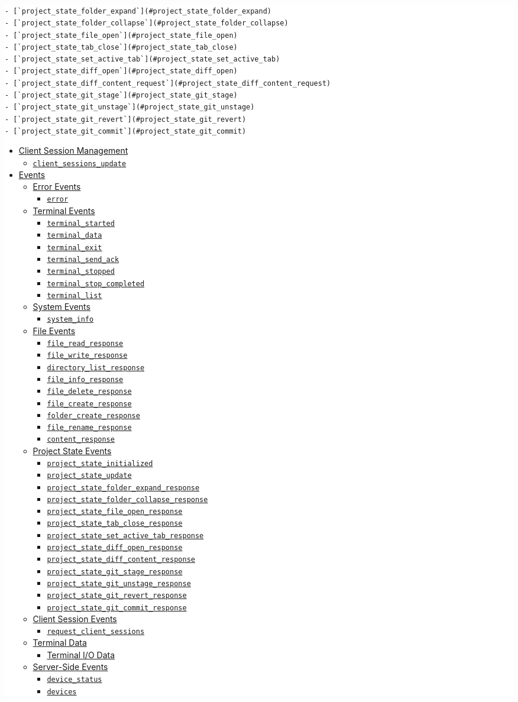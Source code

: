     - [`project_state_folder_expand`](#project_state_folder_expand)
    - [`project_state_folder_collapse`](#project_state_folder_collapse)
    - [`project_state_file_open`](#project_state_file_open)
    - [`project_state_tab_close`](#project_state_tab_close)
    - [`project_state_set_active_tab`](#project_state_set_active_tab)
    - [`project_state_diff_open`](#project_state_diff_open)
    - [`project_state_diff_content_request`](#project_state_diff_content_request)
    - [`project_state_git_stage`](#project_state_git_stage)
    - [`project_state_git_unstage`](#project_state_git_unstage)
    - [`project_state_git_revert`](#project_state_git_revert)
    - [`project_state_git_commit`](#project_state_git_commit)
  - [Client Session Management](#client-session-management)
    - [`client_sessions_update`](#client_sessions_update)
- [Events](#events)
  - [Error Events](#error-events)
    - [`error`](#error)
  - [Terminal Events](#terminal-events)
    - [`terminal_started`](#terminal_started)
    - [`terminal_data`](#terminal_data)
    - [`terminal_exit`](#terminal_exit)
    - [`terminal_send_ack`](#terminal_send_ack)
    - [`terminal_stopped`](#terminal_stopped)
    - [`terminal_stop_completed`](#terminal_stop_completed)
    - [`terminal_list`](#terminal_list-event)
  - [System Events](#system-events)
    - [`system_info`](#system_info-event)
  - [File Events](#file-events)
    - [`file_read_response`](#file_read_response)
    - [`file_write_response`](#file_write_response)
    - [`directory_list_response`](#directory_list_response)
    - [`file_info_response`](#file_info_response)
    - [`file_delete_response`](#file_delete_response)
    - [`file_create_response`](#file_create_response)
    - [`folder_create_response`](#folder_create_response)
    - [`file_rename_response`](#file_rename_response)
    - [`content_response`](#content_response)
  - [Project State Events](#project-state-events)
    - [`project_state_initialized`](#project_state_initialized)
    - [`project_state_update`](#project_state_update)
    - [`project_state_folder_expand_response`](#project_state_folder_expand_response)
    - [`project_state_folder_collapse_response`](#project_state_folder_collapse_response)
    - [`project_state_file_open_response`](#project_state_file_open_response)
    - [`project_state_tab_close_response`](#project_state_tab_close_response)
    - [`project_state_set_active_tab_response`](#project_state_set_active_tab_response)
    - [`project_state_diff_open_response`](#project_state_diff_open_response)
    - [`project_state_diff_content_response`](#project_state_diff_content_response)
    - [`project_state_git_stage_response`](#project_state_git_stage_response)
    - [`project_state_git_unstage_response`](#project_state_git_unstage_response)
    - [`project_state_git_revert_response`](#project_state_git_revert_response)
    - [`project_state_git_commit_response`](#project_state_git_commit_response)
  - [Client Session Events](#client-session-events)
    - [`request_client_sessions`](#request_client_sessions)
  - [Terminal Data](#terminal-data)
    - [Terminal I/O Data](#terminal_data)
  - [Server-Side Events](#server-side-events)
    - [`device_status`](#device_status)
    - [`devices`](#devices)
